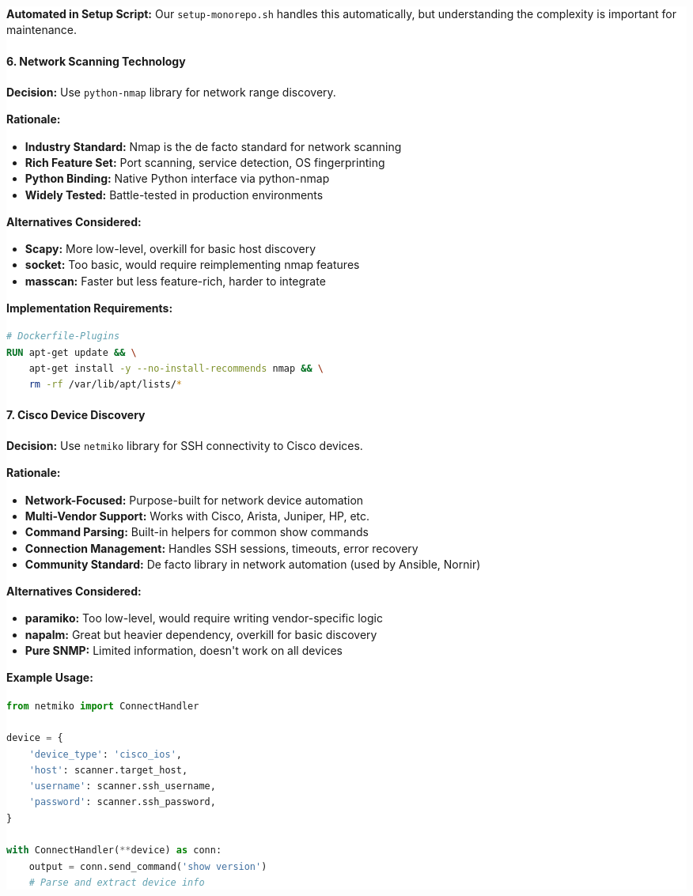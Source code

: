 **Automated in Setup Script:**
Our `setup-monorepo.sh` handles this automatically, but understanding the complexity is important for maintenance.

#### 6. **Network Scanning Technology**

**Decision:** Use `python-nmap` library for network range discovery.

**Rationale:**
- **Industry Standard:** Nmap is the de facto standard for network scanning
- **Rich Feature Set:** Port scanning, service detection, OS fingerprinting
- **Python Binding:** Native Python interface via python-nmap
- **Widely Tested:** Battle-tested in production environments

**Alternatives Considered:**
- **Scapy:** More low-level, overkill for basic host discovery
- **socket:** Too basic, would require reimplementing nmap features
- **masscan:** Faster but less feature-rich, harder to integrate

**Implementation Requirements:**
```dockerfile
# Dockerfile-Plugins
RUN apt-get update && \
    apt-get install -y --no-install-recommends nmap && \
    rm -rf /var/lib/apt/lists/*
```

#### 7. **Cisco Device Discovery**

**Decision:** Use `netmiko` library for SSH connectivity to Cisco devices.

**Rationale:**
- **Network-Focused:** Purpose-built for network device automation
- **Multi-Vendor Support:** Works with Cisco, Arista, Juniper, HP, etc.
- **Command Parsing:** Built-in helpers for common show commands
- **Connection Management:** Handles SSH sessions, timeouts, error recovery
- **Community Standard:** De facto library in network automation (used by Ansible, Nornir)

**Alternatives Considered:**
- **paramiko:** Too low-level, would require writing vendor-specific logic
- **napalm:** Great but heavier dependency, overkill for basic discovery
- **Pure SNMP:** Limited information, doesn't work on all devices

**Example Usage:**
```python
from netmiko import ConnectHandler

device = {
    'device_type': 'cisco_ios',
    'host': scanner.target_host,
    'username': scanner.ssh_username,
    'password': scanner.ssh_password,
}

with ConnectHandler(**device) as conn:
    output = conn.send_command('show version')
    # Parse and extract device info
```
